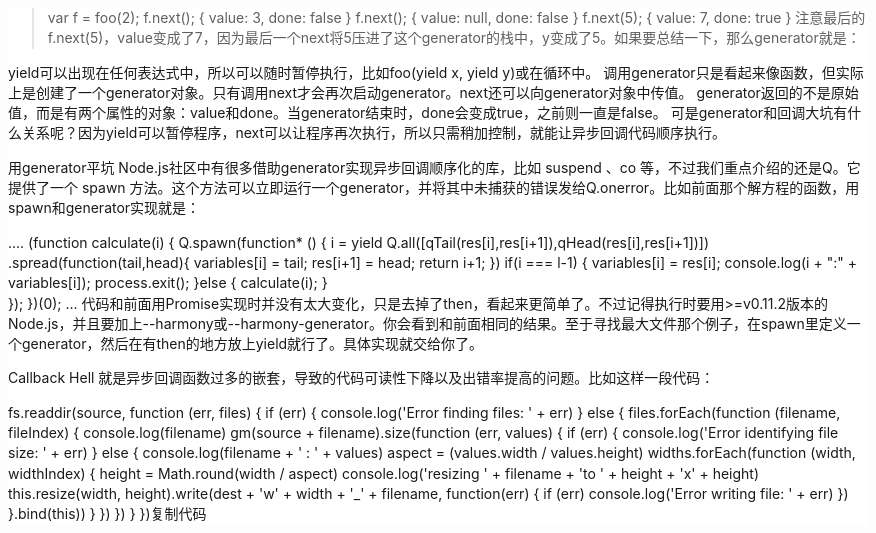 >var f = foo(2);
> f.next();
{ value: 3, done: false }
> f.next();
{ value: null, done: false }
> f.next(5);
{ value: 7, done: true }
注意最后的f.next(5)，value变成了7，因为最后一个next将5压进了这个generator的栈中，y变成了5。如果要总结一下，那么generator就是：

yield可以出现在任何表达式中，所以可以随时暂停执行，比如foo(yield x, yield y)或在循环中。
调用generator只是看起来像函数，但实际上是创建了一个generator对象。只有调用next才会再次启动generator。next还可以向generator对象中传值。
generator返回的不是原始值，而是有两个属性的对象：value和done。当generator结束时，done会变成true，之前则一直是false。
可是generator和回调大坑有什么关系呢？因为yield可以暂停程序，next可以让程序再次执行，所以只需稍加控制，就能让异步回调代码顺序执行。

用generator平坑
Node.js社区中有很多借助generator实现异步回调顺序化的库，比如 suspend 、co 等，不过我们重点介绍的还是Q。它提供了一个 spawn 方法。这个方法可以立即运行一个generator，并将其中未捕获的错误发给Q.onerror。比如前面那个解方程的函数，用spawn和generator实现就是：

....
(function calculate(i) {
Q.spawn(function* () {
i = yield Q.all([qTail(res[i],res[i+1]),qHead(res[i],res[i+1])])
.spread(function(tail,head){
variables[i] = tail;
res[i+1] = head;
return i+1;
})
if(i === l-1) {
variables[i] = res[i];
console.log(i + ":" + variables[i]); 
process.exit();
}else {
  calculate(i);
}		   
});
})(0);
...
代码和前面用Promise实现时并没有太大变化，只是去掉了then，看起来更简单了。不过记得执行时要用>=v0.11.2版本的Node.js，并且要加上--harmony或--harmony-generator。你会看到和前面相同的结果。至于寻找最大文件那个例子，在spawn里定义一个generator，然后在有then的地方放上yield就行了。具体实现就交给你了。

Callback Hell 就是异步回调函数过多的嵌套，导致的代码可读性下降以及出错率提高的问题。比如这样一段代码：

fs.readdir(source, function (err, files) {
  if (err) {
    console.log('Error finding files: ' + err)
  } else {
    files.forEach(function (filename, fileIndex) {
      console.log(filename)
      gm(source + filename).size(function (err, values) {
        if (err) {
          console.log('Error identifying file size: ' + err)
        } else {
          console.log(filename + ' : ' + values)
          aspect = (values.width / values.height)
          widths.forEach(function (width, widthIndex) {
            height = Math.round(width / aspect)
            console.log('resizing ' + filename + 'to ' + height + 'x' + height)
            this.resize(width, height).write(dest + 'w' + width + '_' + filename, function(err) {
              if (err) console.log('Error writing file: ' + err)
            })
          }.bind(this))
        }
      })
    })
  }
})复制代码